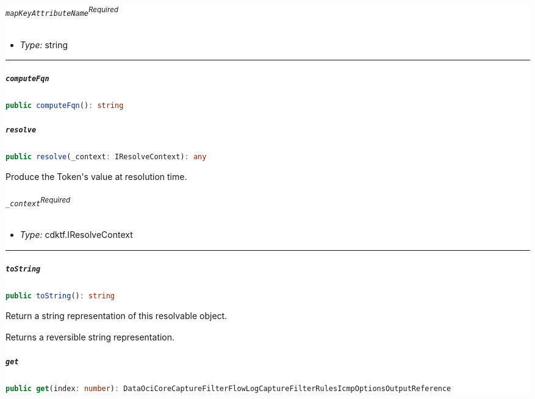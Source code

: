 ###### `mapKeyAttributeName`<sup>Required</sup> <a name="mapKeyAttributeName" id="rhizo-co-terraform-provider-oci.dataOciCoreCaptureFilter.DataOciCoreCaptureFilterFlowLogCaptureFilterRulesIcmpOptionsList.allWithMapKey.parameter.mapKeyAttributeName"></a>

- *Type:* string

---

##### `computeFqn` <a name="computeFqn" id="rhizo-co-terraform-provider-oci.dataOciCoreCaptureFilter.DataOciCoreCaptureFilterFlowLogCaptureFilterRulesIcmpOptionsList.computeFqn"></a>

```typescript
public computeFqn(): string
```

##### `resolve` <a name="resolve" id="rhizo-co-terraform-provider-oci.dataOciCoreCaptureFilter.DataOciCoreCaptureFilterFlowLogCaptureFilterRulesIcmpOptionsList.resolve"></a>

```typescript
public resolve(_context: IResolveContext): any
```

Produce the Token's value at resolution time.

###### `_context`<sup>Required</sup> <a name="_context" id="rhizo-co-terraform-provider-oci.dataOciCoreCaptureFilter.DataOciCoreCaptureFilterFlowLogCaptureFilterRulesIcmpOptionsList.resolve.parameter._context"></a>

- *Type:* cdktf.IResolveContext

---

##### `toString` <a name="toString" id="rhizo-co-terraform-provider-oci.dataOciCoreCaptureFilter.DataOciCoreCaptureFilterFlowLogCaptureFilterRulesIcmpOptionsList.toString"></a>

```typescript
public toString(): string
```

Return a string representation of this resolvable object.

Returns a reversible string representation.

##### `get` <a name="get" id="rhizo-co-terraform-provider-oci.dataOciCoreCaptureFilter.DataOciCoreCaptureFilterFlowLogCaptureFilterRulesIcmpOptionsList.get"></a>

```typescript
public get(index: number): DataOciCoreCaptureFilterFlowLogCaptureFilterRulesIcmpOptionsOutputReference
```
